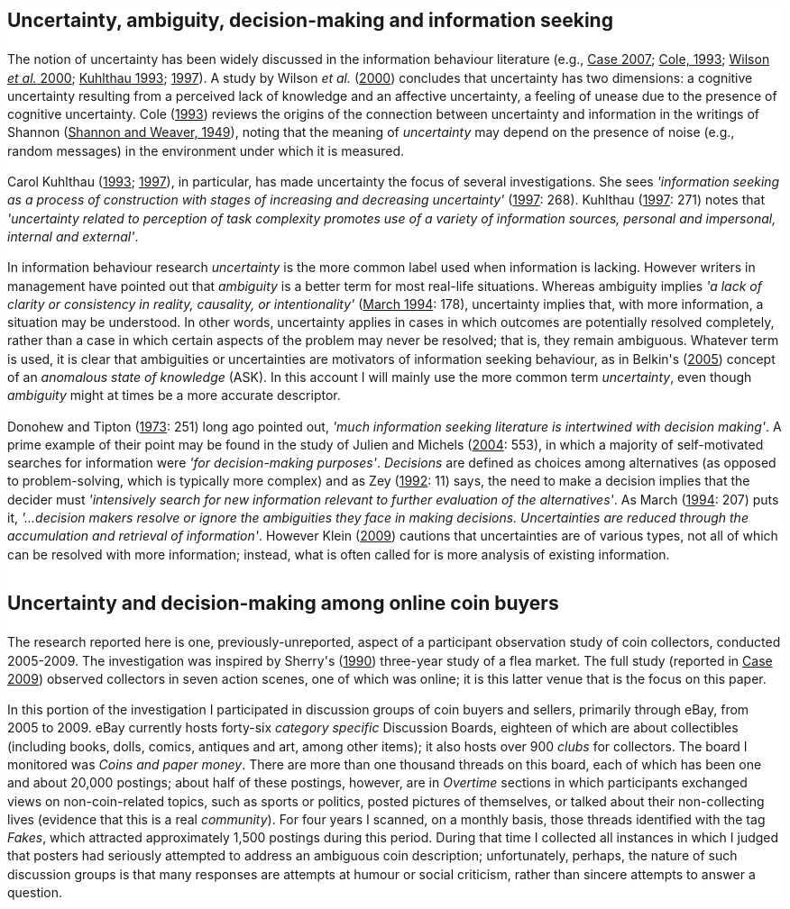 ## Uncertainty, ambiguity, decision-making and information seeking

The notion of uncertainty has been widely discussed in the information behaviour literature (e.g., [Case 2007](#cas07); [Cole, 1993](#col93); [Wilson _et al._ 2000](#wil00); [Kuhlthau 1993](#kuh93); [1997](#kuh97)). A study by Wilson _et al._ ([2000](#wil00)) concludes that uncertainty has two dimensions: a cognitive uncertainty resulting from a perceived lack of knowledge and an affective uncertainty, a feeling of unease due to the presence of cognitive uncertainty. Cole ([1993](#col93)) reviews the origins of the connection between uncertainty and information in the writings of Shannon ([Shannon and Weaver, 1949](#sha49)), noting that the meaning of _uncertainty_ may depend on the presence of noise (e.g., random messages) in the environment under which it is measured.

Carol Kuhlthau ([1993](#kuh93); [1997](#kuh97)), in particular, has made uncertainty the focus of several investigations. She sees _'information seeking as a process of construction with stages of increasing and decreasing uncertainty'_ ([1997](#kuh97): 268). Kuhlthau ([1997](#kuh97): 271) notes that _'uncertainty related to perception of task complexity promotes use of a variety of information sources, personal and impersonal, internal and external'_.

In information behaviour research _uncertainty_ is the more common label used when information is lacking. However writers in management have pointed out that _ambiguity_ is a better term for most real-life situations. Whereas ambiguity implies _'a lack of clarity or consistency in reality, causality, or intentionality'_ ([March 1994](#mar94): 178), uncertainty implies that, with more information, a situation may be understood. In other words, uncertainty applies in cases in which outcomes are potentially resolved completely, rather than a case in which certain aspects of the problem may never be resolved; that is, they remain ambiguous. Whatever term is used, it is clear that ambiguities or uncertainties are motivators of information seeking behaviour, as in Belkin's ([2005](#bel05)) concept of an _anomalous state of knowledge_ (ASK). In this account I will mainly use the more common term _uncertainty_, even though _ambiguity_ might at times be a more accurate descriptor.

Donohew and Tipton ([1973](#don73): 251) long ago pointed out, _'much information seeking literature is intertwined with decision making'_. A prime example of their point may be found in the study of Julien and Michels ([2004](#jul04): 553), in which a majority of self-motivated searches for information were _'for decision-making purposes'_. _Decisions_ are defined as choices among alternatives (as opposed to problem-solving, which is typically more complex) and as Zey ([1992](#zey92): 11) says, the need to make a decision implies that the decider must _'intensively search for new information relevant to further evaluation of the alternatives'_. As March ([1994](#mar94): 207) puts it, _'...decision makers resolve or ignore the ambiguities they face in making decisions. Uncertainties are reduced through the accumulation and retrieval of information'_. However Klein ([2009](#kle09)) cautions that uncertainties are of various types, not all of which can be resolved with more information; instead, what is often called for is more analysis of existing information.

## Uncertainty and decision-making among online coin buyers

The research reported here is one, previously-unreported, aspect of a participant observation study of coin collectors, conducted 2005-2009\. The investigation was inspired by Sherry's ([1990](#she90)) three-year study of a flea market. The full study (reported in [Case 2009](#cas09)) observed collectors in seven action scenes, one of which was online; it is this latter venue that is the focus on this paper.

In this portion of the investigation I participated in discussion groups of coin buyers and sellers, primarily through eBay, from 2005 to 2009\. eBay currently hosts forty-six _category specific_ Discussion Boards, eighteen of which are about collectibles (including books, dolls, comics, antiques and art, among other items); it also hosts over 900 _clubs_ for collectors. The board I monitored was _Coins and paper money_. There are more than one thousand threads on this board, each of which has been one and about 20,000 postings; about half of these postings, however, are in _Overtime_ sections in which participants exchanged views on non-coin-related topics, such as sports or politics, posted pictures of themselves, or talked about their non-collecting lives (evidence that this is a real _community_). For four years I scanned, on a monthly basis, those threads identified with the tag _Fakes_, which attracted approximately 1,500 postings during this period. During that time I collected all instances in which I judged that posters had seriously attempted to address an ambiguous coin description; unfortunately, perhaps, the nature of such discussion groups is that many responses are attempts at humour or social criticism, rather than sincere attempts to answer a question.
